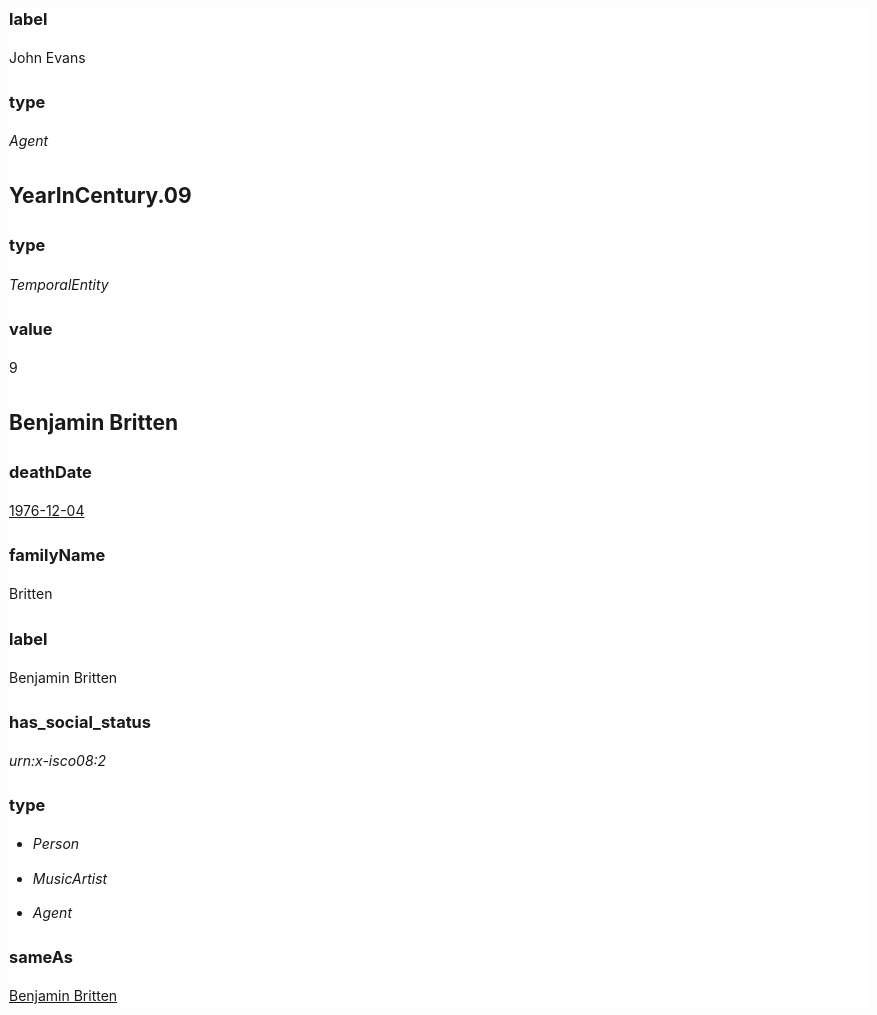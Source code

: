 ### label


John Evans

### type


*Agent*

## YearInCentury.09

### type


*TemporalEntity*

### value


9

## Benjamin Britten

### deathDate


[1976-12-04](#1976-12-04)

### familyName


Britten

### label


Benjamin Britten

### has_social_status


*urn:x-isco08:2*

### type

 - *Person*

 - *MusicArtist*

 - *Agent*

### sameAs


[Benjamin Britten](#Benjamin-Britten)
